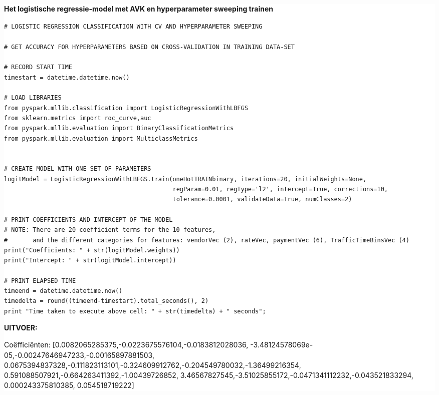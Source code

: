 **Het logistische regressie-model met AVK en hyperparameter sweeping trainen**

    # LOGISTIC REGRESSION CLASSIFICATION WITH CV AND HYPERPARAMETER SWEEPING

    # GET ACCURACY FOR HYPERPARAMETERS BASED ON CROSS-VALIDATION IN TRAINING DATA-SET

    # RECORD START TIME
    timestart = datetime.datetime.now()
    
    # LOAD LIBRARIES
    from pyspark.mllib.classification import LogisticRegressionWithLBFGS 
    from sklearn.metrics import roc_curve,auc
    from pyspark.mllib.evaluation import BinaryClassificationMetrics
    from pyspark.mllib.evaluation import MulticlassMetrics
    
    
    # CREATE MODEL WITH ONE SET OF PARAMETERS
    logitModel = LogisticRegressionWithLBFGS.train(oneHotTRAINbinary, iterations=20, initialWeights=None, 
                                                   regParam=0.01, regType='l2', intercept=True, corrections=10, 
                                                   tolerance=0.0001, validateData=True, numClasses=2)
    
    # PRINT COEFFICIENTS AND INTERCEPT OF THE MODEL
    # NOTE: There are 20 coefficient terms for the 10 features, 
    #       and the different categories for features: vendorVec (2), rateVec, paymentVec (6), TrafficTimeBinsVec (4)
    print("Coefficients: " + str(logitModel.weights))
    print("Intercept: " + str(logitModel.intercept))
    
    # PRINT ELAPSED TIME
    timeend = datetime.datetime.now()
    timedelta = round((timeend-timestart).total_seconds(), 2) 
    print "Time taken to execute above cell: " + str(timedelta) + " seconds"; 


**UITVOER:** 

Coëfficiënten: [0.0082065285375,-0.0223675576104,-0.0183812028036, -3.48124578069e-05,-0.00247646947233,-0.00165897881503, 0.0675394837328,-0.111823113101,-0.324609912762,-0.204549780032,-1.36499216354, 0.591088507921,-0.664263411392,-1.00439726852, 3.46567827545,-3.51025855172,-0.0471341112232,-0.043521833294, 0.000243375810385, 0.054518719222]
